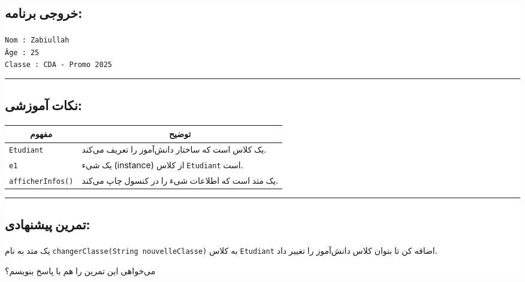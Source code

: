 
##  خروجی برنامه:

```
Nom : Zabiullah
Âge : 25
Classe : CDA - Promo 2025
```

---

##  نکات آموزشی:

| مفهوم             | توضیح                                             |
| ----------------- | ------------------------------------------------- |
| `Etudiant`        | یک کلاس است که ساختار دانش‌آموز را تعریف می‌کند.  |
| `e1`              | یک شیء (instance) از کلاس `Etudiant` است.         |
| `afficherInfos()` | یک متد است که اطلاعات شیء را در کنسول چاپ می‌کند. |

---

##  تمرین پیشنهادی:

 یک متد به نام `changerClasse(String nouvelleClasse)` به کلاس `Etudiant` اضافه کن تا بتوان کلاس دانش‌آموز را تغییر داد.

می‌خواهی این تمرین را هم با پاسخ بنویسم؟
